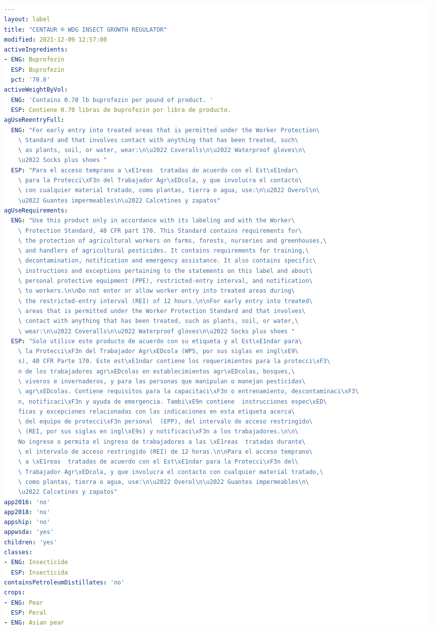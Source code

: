 ```yaml
---
layout: label
title: "CENTAUR ® WDG INSECT GROWTH REGULATOR"
modified: 2021-12-09 12:57:00
activeIngredients:
- ENG: Buprofezin
  ESP: Buprofezin
  pct: '70.0'
activeWeightByVol:
  ENG: 'Contains 0.70 lb buprofezin per pound of product. '
  ESP: Contiene 0.70 libras de buprofezin por libra de producto.
agUseReentryFull:
  ENG: "For early entry into treated areas that is permitted under the Worker Protection\
    \ Standard and that involves contact with anything that has been treated, such\
    \ as plants, soil, or water, wear:\n\u2022 Coveralls\n\u2022 Waterproof gloves\n\
    \u2022 Socks plus shoes "
  ESP: "Para el acceso temprano a \xE1reas  tratadas de acuerdo con el Est\xE1ndar\
    \ para la Protecci\xF3n del Trabajador Agr\xEDcola, y que involucra el contacto\
    \ con cualquier material tratado, como plantas, tierra o agua, use:\n\u2022 Overol\n\
    \u2022 Guantes impermeables\n\u2022 Calcetines y zapatos"
agUseRequirements:
  ENG: "Use this product only in accordance with its labeling and with the Worker\
    \ Protection Standard, 40 CFR part 170. This Standard contains requirements for\
    \ the protection of agricultural workers on farms, forests, nurseries and greenhouses,\
    \ and handlers of agricultural pesticides. It contains requirements for training,\
    \ decontamination, notification and emergency assistance. It also contains specific\
    \ instructions and exceptions pertaining to the statements on this label and about\
    \ personal protective equipment (PPE), restricted-entry interval, and notification\
    \ to workers.\n\nDo not enter or allow worker entry into treated areas during\
    \ the restricted-entry interval (REI) of 12 hours.\n\nFor early entry into treated\
    \ areas that is permitted under the Worker Protection Standard and that involves\
    \ contact with anything that has been treated, such as plants, soil, or water,\
    \ wear:\n\u2022 Coveralls\n\u2022 Waterproof gloves\n\u2022 Socks plus shoes "
  ESP: "Solo utilice este producto de acuerdo con su etiqueta y al Est\xE1ndar para\
    \ la Protecci\xF3n del Trabajador Agr\xEDcola (WPS, por sus siglas en ingl\xE9\
    s), 40 CFR Parte 170. Este est\xE1ndar contiene los requerimientos para la protecci\xF3\
    n de los trabajadores agr\xEDcolas en establecimientos agr\xEDcolas, bosques,\
    \ viveros e invernaderos, y para las personas que manipulan o manejan pesticidas\
    \ agr\xEDcolas. Contiene requisitos para la capacitaci\xF3n o entrenamiento, descontaminaci\xF3\
    n, notificaci\xF3n y ayuda de emergencia. Tambi\xE9n contiene  instrucciones espec\xED\
    ficas y excepciones relacionadas con las indicaciones en esta etiqueta acerca\
    \ del equipo de protecci\xF3n personal  (EPP), del intervalo de acceso restringido\
    \ (REI, por sus siglas en ingl\xE9s) y notificaci\xF3n a los trabajadores.\n\n\
    No ingrese o permita el ingreso de trabajadores a las \xE1reas  tratadas durante\
    \ el intervalo de acceso restringido (REI) de 12 horas.\n\nPara el acceso temprano\
    \ a \xE1reas  tratadas de acuerdo con el Est\xE1ndar para la Protecci\xF3n del\
    \ Trabajador Agr\xEDcola, y que involucra el contacto con cualquier material tratado,\
    \ como plantas, tierra o agua, use:\n\u2022 Overol\n\u2022 Guantes impermeables\n\
    \u2022 Calcetines y zapatos"
app2016: 'no'
app2018: 'no'
appship: 'no'
appwsda: 'yes'
children: 'yes'
classes:
- ENG: Insecticide
  ESP: Insecticida
containsPetroleumDistillates: 'no'
crops:
- ENG: Pear
  ESP: Peral
- ENG: Asian pear
```